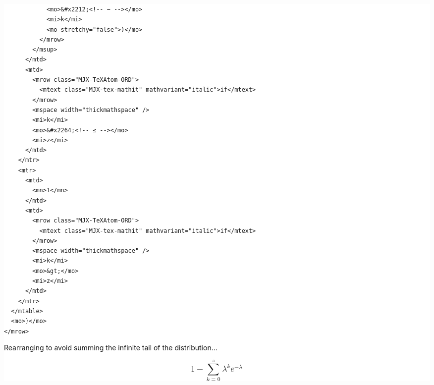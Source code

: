                 <mo>&#x2212;<!-- − --></mo>
                <mi>k</mi>
                <mo stretchy="false">)</mo>
              </mrow>
            </msup>
          </mtd>
          <mtd>
            <mrow class="MJX-TeXAtom-ORD">
              <mtext class="MJX-tex-mathit" mathvariant="italic">if</mtext>
            </mrow>
            <mspace width="thickmathspace" />
            <mi>k</mi>
            <mo>&#x2264;<!-- ≤ --></mo>
            <mi>z</mi>
          </mtd>
        </mtr>
        <mtr>
          <mtd>
            <mn>1</mn>
          </mtd>
          <mtd>
            <mrow class="MJX-TeXAtom-ORD">
              <mtext class="MJX-tex-mathit" mathvariant="italic">if</mtext>
            </mrow>
            <mspace width="thickmathspace" />
            <mi>k</mi>
            <mo>&gt;</mo>
            <mi>z</mi>
          </mtd>
        </mtr>
      </mtable>
      <mo>}</mo>
    </mrow>
  </mstyle>
</math>

Rearranging to avoid summing the infinite tail of the distribution...

<math xmlns="http://www.w3.org/1998/Math/MathML" display="block">
  <mstyle mathsize="1.2em">
    <mn>1</mn>
    <mo>&#x2212;<!-- − --></mo>
    <munderover>
      <mo>&#x2211;<!-- ∑ --></mo>
      <mrow class="MJX-TeXAtom-ORD">
        <mi>k</mi>
        <mo>=</mo>
        <mn>0</mn>
      </mrow>
      <mrow class="MJX-TeXAtom-ORD">
        <mi>z</mi>
      </mrow>
    </munderover>
    <mfrac>
      <mrow>
        <msup>
          <mi>&#x03BB;<!-- λ --></mi>
          <mi>k</mi>
        </msup>
        <msup>
          <mi>e</mi>
          <mrow class="MJX-TeXAtom-ORD">
            <mo>&#x2212;<!-- − --></mo>
            <mi>&#x03BB;<!-- λ --></mi>